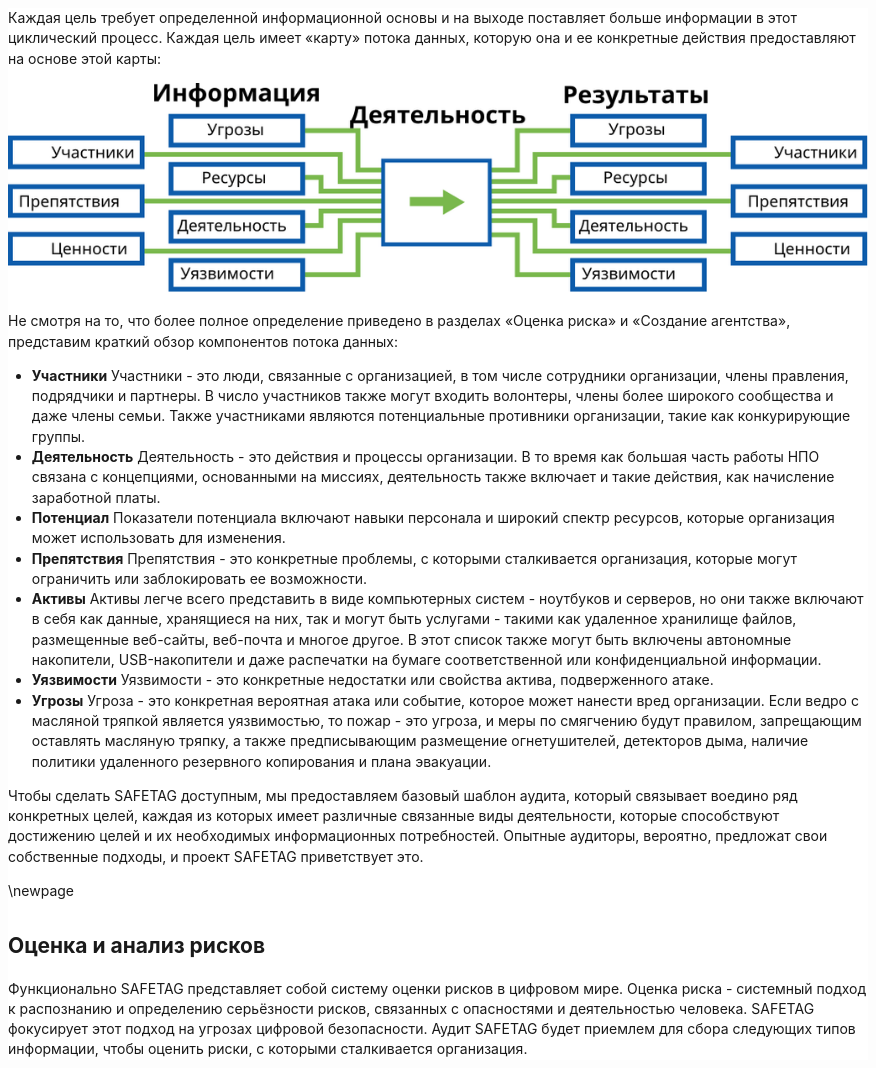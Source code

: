 Каждая цель требует определенной информационной основы и на выходе поставляет больше информации в этот циклический процесс. Каждая цель имеет «карту» потока данных, которую она и ее конкретные действия предоставляют на основе этой карты:

![Информационный поток по SAFETAG](images/info_flows/data_flow_all.svg)

Не смотря на то, что более полное определение приведено в разделах «Оценка риска» и «Создание агентства», представим краткий обзор компонентов потока данных:

* **Участники** Участники - это люди, связанные с организацией, в том числе сотрудники организации, члены правления, подрядчики и партнеры. В число участников также могут входить волонтеры, члены более широкого сообщества и даже члены семьи. Также участниками являются потенциальные противники организации, такие как конкурирующие группы.
* **Деятельность** Деятельность - это действия и процессы организации. В то время как большая часть работы НПО связана с концепциями, основанными на миссиях, деятельность также включает и такие действия, как начисление заработной платы.
* **Потенциал** Показатели потенциала включают навыки персонала и широкий спектр ресурсов, которые организация может использовать для изменения.
* **Препятствия** Препятствия - это конкретные проблемы, с которыми сталкивается организация, которые могут ограничить или заблокировать ее возможности.
* **Активы** Активы легче всего представить в виде компьютерных систем - ноутбуков и серверов, но они также включают в себя как данные, хранящиеся на них, так и могут быть услугами - такими как удаленное хранилище файлов, размещенные веб-сайты, веб-почта и многое другое. В этот список также могут быть включены автономные накопители, USB-накопители и даже распечатки на бумаге соответственной или конфиденциальной информации.
* **Уязвимости** Уязвимости - это конкретные недостатки или свойства актива, подверженного атаке.
* **Угрозы** Угроза - это конкретная вероятная атака или событие, которое может нанести вред организации. Если ведро с масляной тряпкой является уязвимостью, то пожар - это угроза, и меры по смягчению будут правилом, запрещающим оставлять масляную тряпку, а также предписывающим размещение огнетушителей, детекторов дыма, наличие политики удаленного резервного копирования и плана эвакуации.

Чтобы сделать SAFETAG доступным, мы предоставляем базовый шаблон аудита, который связывает воедино ряд конкретных целей, каждая из которых имеет различные связанные виды деятельности, которые способствуют достижению целей и их необходимых информационных потребностей. Опытные аудиторы, вероятно, предложат свои собственные подходы, и проект SAFETAG приветствует это.

\newpage


## Оценка и анализ рисков

Функционально SAFETAG представляет собой систему оценки рисков в цифровом мире. Оценка риска - системный подход к распознанию и определению серьёзности рисков, связанных с опасностями и деятельностью человека. SAFETAG фокусирует этот подход на угрозах цифровой безопасности. Аудит SAFETAG будет приемлем для сбора следующих типов информации, чтобы оценить риски, с которыми сталкивается организация.
